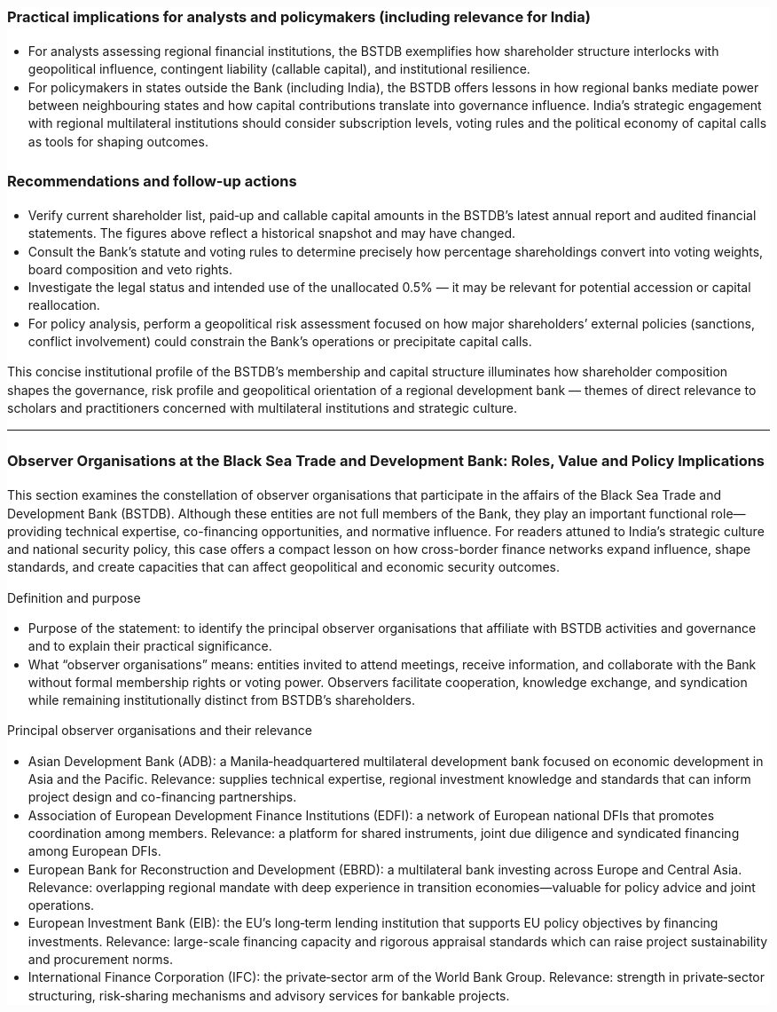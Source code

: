 ### Practical implications for analysts and policymakers (including relevance for India)
- For analysts assessing regional financial institutions, the BSTDB exemplifies how shareholder structure interlocks with geopolitical influence, contingent liability (callable capital), and institutional resilience.
- For policymakers in states outside the Bank (including India), the BSTDB offers lessons in how regional banks mediate power between neighbouring states and how capital contributions translate into governance influence. India’s strategic engagement with regional multilateral institutions should consider subscription levels, voting rules and the political economy of capital calls as tools for shaping outcomes.

### Recommendations and follow‑up actions
- Verify current shareholder list, paid‑up and callable capital amounts in the BSTDB’s latest annual report and audited financial statements. The figures above reflect a historical snapshot and may have changed.
- Consult the Bank’s statute and voting rules to determine precisely how percentage shareholdings convert into voting weights, board composition and veto rights.
- Investigate the legal status and intended use of the unallocated 0.5% — it may be relevant for potential accession or capital reallocation.
- For policy analysis, perform a geopolitical risk assessment focused on how major shareholders’ external policies (sanctions, conflict involvement) could constrain the Bank’s operations or precipitate capital calls.

This concise institutional profile of the BSTDB’s membership and capital structure illuminates how shareholder composition shapes the governance, risk profile and geopolitical orientation of a regional development bank — themes of direct relevance to scholars and practitioners concerned with multilateral institutions and strategic culture.

---

### Observer Organisations at the Black Sea Trade and Development Bank: Roles, Value and Policy Implications

This section examines the constellation of observer organisations that participate in the affairs of the Black Sea Trade and Development Bank (BSTDB). Although these entities are not full members of the Bank, they play an important functional role—providing technical expertise, co-financing opportunities, and normative influence. For readers attuned to India’s strategic culture and national security policy, this case offers a compact lesson on how cross-border finance networks expand influence, shape standards, and create capacities that can affect geopolitical and economic security outcomes.

Definition and purpose
- Purpose of the statement: to identify the principal observer organisations that affiliate with BSTDB activities and governance and to explain their practical significance.
- What “observer organisations” means: entities invited to attend meetings, receive information, and collaborate with the Bank without formal membership rights or voting power. Observers facilitate cooperation, knowledge exchange, and syndication while remaining institutionally distinct from BSTDB’s shareholders.

Principal observer organisations and their relevance
- Asian Development Bank (ADB): a Manila‑headquartered multilateral development bank focused on economic development in Asia and the Pacific. Relevance: supplies technical expertise, regional investment knowledge and standards that can inform project design and co-financing partnerships.
- Association of European Development Finance Institutions (EDFI): a network of European national DFIs that promotes coordination among members. Relevance: a platform for shared instruments, joint due diligence and syndicated financing among European DFIs.
- European Bank for Reconstruction and Development (EBRD): a multilateral bank investing across Europe and Central Asia. Relevance: overlapping regional mandate with deep experience in transition economies—valuable for policy advice and joint operations.
- European Investment Bank (EIB): the EU’s long‑term lending institution that supports EU policy objectives by financing investments. Relevance: large-scale financing capacity and rigorous appraisal standards which can raise project sustainability and procurement norms.
- International Finance Corporation (IFC): the private‑sector arm of the World Bank Group. Relevance: strength in private‑sector structuring, risk‑sharing mechanisms and advisory services for bankable projects.
